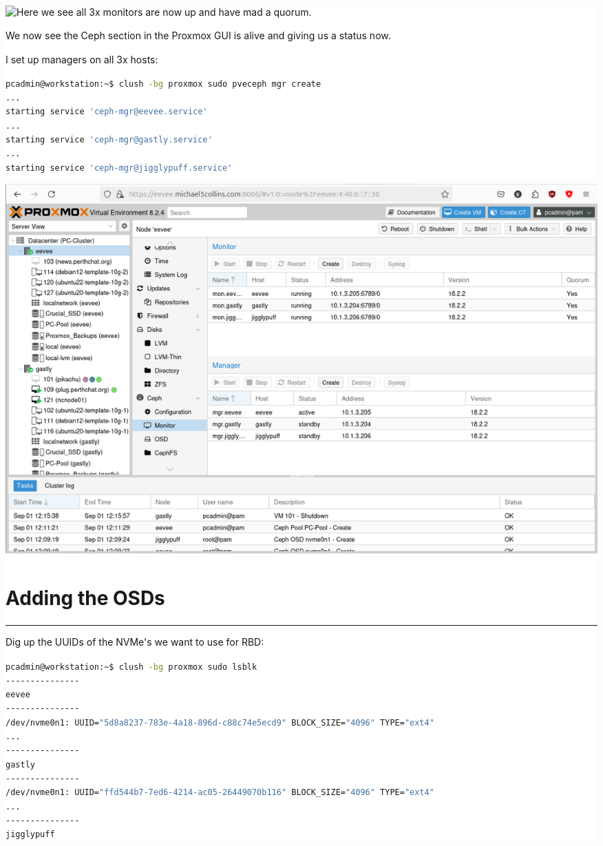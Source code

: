 ![Here we see all 3x monitors are now up and have mad a quorum.](./finished-adding-monitors.png)

We now see the Ceph section in the Proxmox GUI is alive and giving us a status now.

I set up managers on all 3x hosts:
```bash
pcadmin@workstation:~$ clush -bg proxmox sudo pveceph mgr create
...
starting service 'ceph-mgr@eevee.service'
...
starting service 'ceph-mgr@gastly.service'
...
starting service 'ceph-mgr@jigglypuff.service'
```

![Here we see out new monitors and managers on all 3x hosts.](./list-mons-mgrs.png)



# Adding the OSDs

---

Dig up the UUIDs of the NVMe's we want to use for RBD:
```bash
pcadmin@workstation:~$ clush -bg proxmox sudo lsblk
---------------
eevee
---------------
/dev/nvme0n1: UUID="5d8a8237-783e-4a18-896d-c88c74e5ecd9" BLOCK_SIZE="4096" TYPE="ext4"
...
---------------
gastly
---------------
/dev/nvme0n1: UUID="ffd544b7-7ed6-4214-ac05-26449070b116" BLOCK_SIZE="4096" TYPE="ext4"
...
---------------
jigglypuff
```
